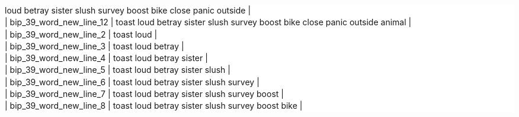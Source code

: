 loud
betray
sister
slush
survey
boost
bike
close
panic
outside |  
| bip_39_word_new_line_12 | toast
loud
betray
sister
slush
survey
boost
bike
close
panic
outside
animal |  
| bip_39_word_new_line_2 | toast
loud |  
| bip_39_word_new_line_3 | toast
loud
betray |  
| bip_39_word_new_line_4 | toast
loud
betray
sister |  
| bip_39_word_new_line_5 | toast
loud
betray
sister
slush |  
| bip_39_word_new_line_6 | toast
loud
betray
sister
slush
survey |  
| bip_39_word_new_line_7 | toast
loud
betray
sister
slush
survey
boost |  
| bip_39_word_new_line_8 | toast
loud
betray
sister
slush
survey
boost
bike |  